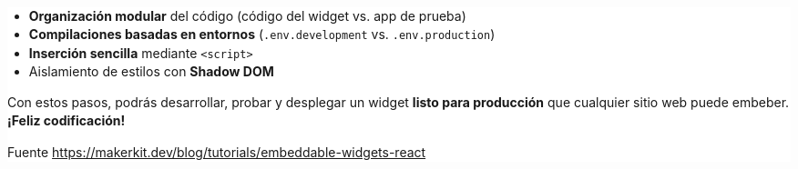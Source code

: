 - **Organización modular** del código (código del widget vs. app de prueba)
- **Compilaciones basadas en entornos** (`.env.development` vs. `.env.production`)
- **Inserción sencilla** mediante `<script>`
- Aislamiento de estilos con **Shadow DOM**

Con estos pasos, podrás desarrollar, probar y desplegar un widget **listo para producción** que cualquier sitio web puede embeber. **¡Feliz codificación!**

Fuente https://makerkit.dev/blog/tutorials/embeddable-widgets-react